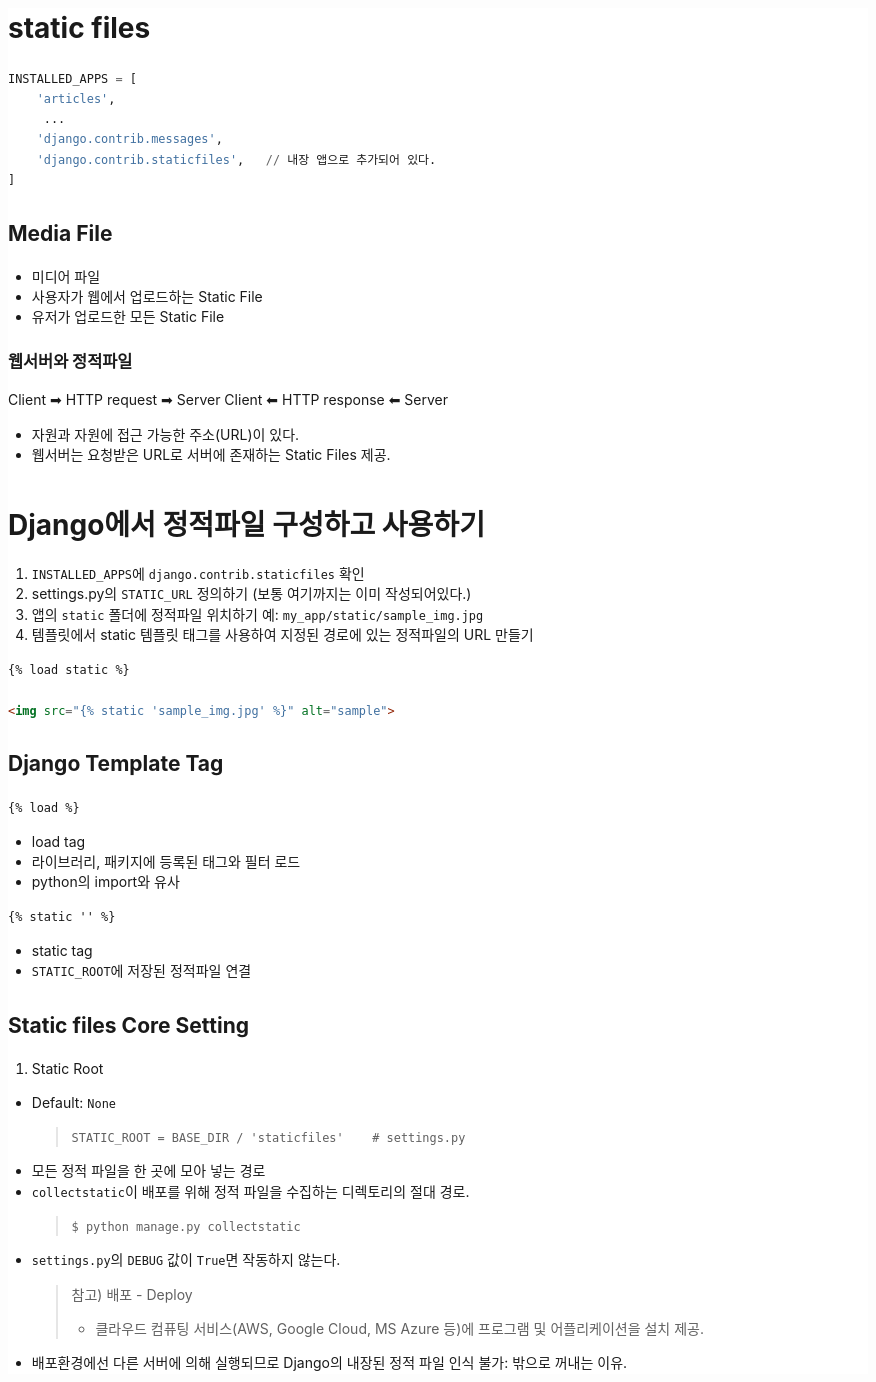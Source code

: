 # static files
```python
INSTALLED_APPS = [
    'articles',
     ...
    'django.contrib.messages',
    'django.contrib.staticfiles',   // 내장 앱으로 추가되어 있다.
]
```

## Media File
- 미디어 파일
- 사용자가 웹에서 업로드하는 Static File
- 유저가 업로드한 모든 Static File

### 웹서버와 정적파일
Client  ➡ HTTP request   ➡ Server
Client  ⬅ HTTP response  ⬅ Server
- 자원과 자원에 접근 가능한 주소(URL)이 있다.
- 웹서버는 요청받은 URL로 서버에 존재하는 Static Files 제공.

# Django에서 정적파일 구성하고 사용하기
1. `INSTALLED_APPS`에 `django.contrib.staticfiles` 확인
2. settings.py의 `STATIC_URL` 정의하기 (보통 여기까지는 이미 작성되어있다.)
3. 앱의 `static` 폴더에 정적파일 위치하기
  예: `my_app/static/sample_img.jpg`
4. 템플릿에서 static 템플릿 태그를 사용하여 지정된 경로에 있는 정적파일의 URL 만들기
```html
{% load static %}

<img src="{% static 'sample_img.jpg' %}" alt="sample">
```

## Django Template Tag
`{% load %}`
- load tag
- 라이브러리, 패키지에 등록된 태그와 필터 로드
- python의 import와 유사

`{% static '' %}`
- static tag
- `STATIC_ROOT`에 저장된 정적파일 연결

## Static files Core Setting
1. Static Root
- Default: `None`
  > `STATIC_ROOT = BASE_DIR / 'staticfiles'    # settings.py`
- 모든 정적 파일을 한 곳에 모아 넣는 경로
- `collectstatic`이 배포를 위해 정적 파일을 수집하는 디렉토리의 절대 경로.
  > `$ python manage.py collectstatic`
- `settings.py`의 `DEBUG` 값이 `True`면 작동하지 않는다.
  > 참고) 배포 - Deploy
  > - 클라우드 컴퓨팅 서비스(AWS, Google Cloud, MS Azure 등)에 프로그램 및 어플리케이션을 설치 제공.
- 배포환경에선 다른 서버에 의해 실행되므로 Django의 내장된 정적 파일 인식 불가: 밖으로 꺼내는 이유.
